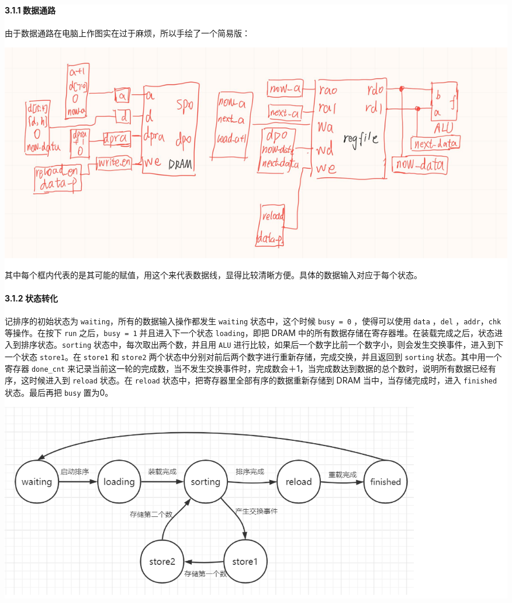 #### 3.1.1 数据通路

由于数据通路在电脑上作图实在过于麻烦，所以手绘了一个简易版：

<img src="..\images\data_path.jpg"/>

其中每个框内代表的是其可能的赋值，用这个来代表数据线，显得比较清晰方便。具体的数据输入对应于每个状态。
#### 3.1.2 状态转化

记排序的初始状态为  `waiting`，所有的数据输入操作都发生 `waiting` 状态中，这个时候 `busy = 0` ，使得可以使用 `data` ，`del` ，`addr`，`chk` 等操作。在按下 `run` 之后，`busy = 1` 并且进入下一个状态 `loading`，即把 DRAM 中的所有数据存储在寄存器堆。在装载完成之后，状态进入到排序状态。`sorting` 状态中，每次取出两个数，并且用 `ALU` 进行比较，如果后一个数字比前一个数字小，则会发生交换事件，进入到下一个状态 `store1`。在 `store1` 和 `store2` 两个状态中分别对前后两个数字进行重新存储，完成交换，并且返回到 `sorting` 状态。其中用一个寄存器 `done_cnt` 来记录当前这一轮的完成数，当不发生交换事件时，完成数会＋1，当完成数达到数据的总个数时，说明所有数据已经有序，这时候进入到 `reload` 状态。在 `reload` 状态中，把寄存器里全部有序的数据重新存储到 DRAM 当中，当存储完成时，进入 `finished` 状态。最后再把 `busy` 置为0。

<img src="..\images\state_machine.png" width="700"/>
